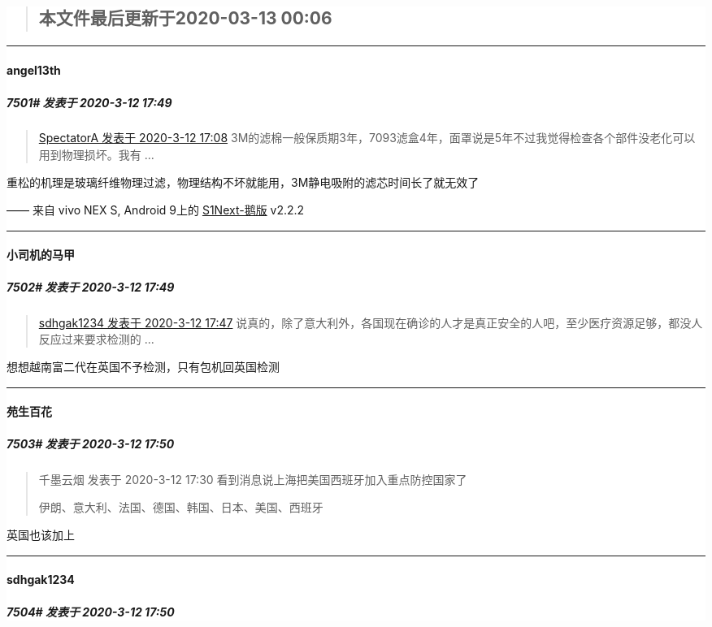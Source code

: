 > ## **本文件最后更新于2020-03-13 00:06** 



-----

####  angel13th  
##### 7501#       发表于 2020-3-12 17:49



<blockquote><a href="httphttps://bbs.saraba1st.com/2b/forum.php?mod=redirect&amp;goto=findpost&amp;pid=46708191&amp;ptid=1918099" target="_blank">SpectatorA 发表于 2020-3-12 17:08</a>
3M的滤棉一般保质期3年，7093滤盒4年，面罩说是5年不过我觉得检查各个部件没老化可以用到物理损坏。我有 ...</blockquote>
重松的机理是玻璃纤维物理过滤，物理结构不坏就能用，3M静电吸附的滤芯时间长了就无效了

—— 来自 vivo NEX S, Android 9上的 [S1Next-鹅版](https://github.com/ykrank/S1-Next/releases) v2.2.2







-----

####  小司机的马甲  
##### 7502#       发表于 2020-3-12 17:49



<blockquote><a href="httphttps://bbs.saraba1st.com/2b/forum.php?mod=redirect&amp;goto=findpost&amp;pid=46708724&amp;ptid=1918099" target="_blank">sdhgak1234 发表于 2020-3-12 17:47</a>
说真的，除了意大利外，各国现在确诊的人才是真正安全的人吧，至少医疗资源足够，都没人反应过来要求检测的 ...</blockquote>
想想越南富二代在英国不予检测，只有包机回英国检测







-----

####  苑生百花  
##### 7503#       发表于 2020-3-12 17:50



<blockquote>千墨云烟 发表于 2020-3-12 17:30
看到消息说上海把美国西班牙加入重点防控国家了


伊朗、意大利、法国、德国、韩国、日本、美国、西班牙
</blockquote>
英国也该加上







-----

####  sdhgak1234  
##### 7504#       发表于 2020-3-12 17:50
